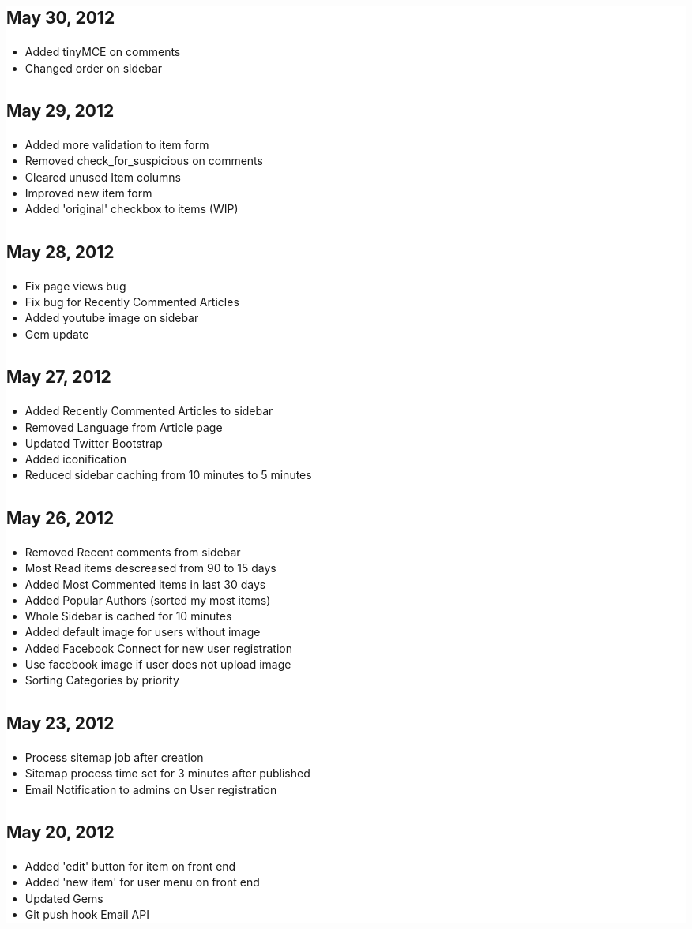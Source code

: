 ## May 30, 2012

  - Added tinyMCE on comments
  - Changed order on sidebar

## May 29, 2012

  - Added more validation to item form
  - Removed check_for_suspicious on comments
  - Cleared unused Item columns
  - Improved new item form
  - Added 'original' checkbox to items (WIP)

## May 28, 2012

  - Fix page views bug
  - Fix bug for Recently Commented Articles
  - Added youtube image on sidebar
  - Gem update

## May 27, 2012

  - Added Recently Commented Articles to sidebar
  - Removed Language from Article page
  - Updated Twitter Bootstrap
  - Added iconification
  - Reduced sidebar caching from 10 minutes to 5 minutes

## May 26, 2012

  - Removed Recent comments from sidebar
  - Most Read items descreased from 90 to 15 days
  - Added Most Commented items in last 30 days
  - Added Popular Authors (sorted my most items)
  - Whole Sidebar is cached for 10 minutes
  - Added default image for users without image
  - Added Facebook Connect for new user registration
  - Use facebook image if user does not upload image
  - Sorting Categories by priority

## May 23, 2012

  - Process sitemap job after creation
  - Sitemap process time set for 3 minutes after published
  - Email Notification to admins on User registration

## May 20, 2012

  - Added 'edit' button for item on front end
  - Added 'new item' for user menu on front end
  - Updated Gems
  - Git push hook Email API

